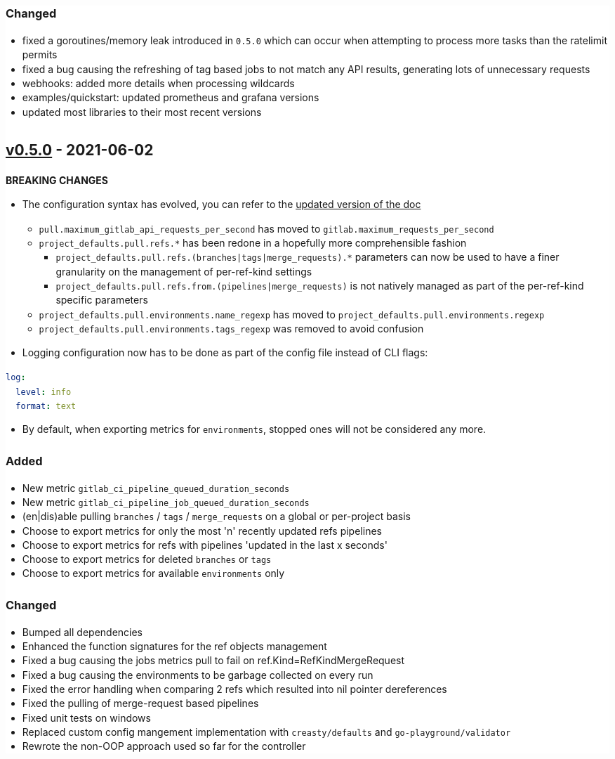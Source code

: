 ### Changed

- fixed a goroutines/memory leak introduced in `0.5.0` which can occur when attempting to process more tasks than the ratelimit permits
- fixed a bug causing the refreshing of tag based jobs to not match any API results, generating lots of unnecessary requests
- webhooks: added more details when processing wildcards
- examples/quickstart: updated prometheus and grafana versions
- updated most libraries to their most recent versions

## [v0.5.0] - 2021-06-02

**BREAKING CHANGES**

- The configuration syntax has evolved, you can refer to the [updated version of the doc](docs/configuration_syntax.md)
  - `pull.maximum_gitlab_api_requests_per_second` has moved to `gitlab.maximum_requests_per_second`
  - `project_defaults.pull.refs.*` has been redone in a hopefully more comprehensible fashion
    - `project_defaults.pull.refs.(branches|tags|merge_requests).*` parameters can now be used to have a finer granularity
      on the management of per-ref-kind settings
    - `project_defaults.pull.refs.from.(pipelines|merge_requests)` is not natively managed as part of the per-ref-kind specific parameters
  - `project_defaults.pull.environments.name_regexp` has moved to `project_defaults.pull.environments.regexp`
  - `project_defaults.pull.environments.tags_regexp` was removed to avoid confusion

- Logging configuration now has to be done as part of the config file instead of CLI flags: 

```yaml
log:
  level: info
  format: text
```

- By default, when exporting metrics for `environments`, stopped ones will not be considered any more.

### Added

- New metric `gitlab_ci_pipeline_queued_duration_seconds`
- New metric `gitlab_ci_pipeline_job_queued_duration_seconds`
- (en|dis)able pulling `branches` / `tags` / `merge_requests` on a global or per-project basis
- Choose to export metrics for only the most 'n' recently updated refs pipelines
- Choose to export metrics for refs with pipelines 'updated in the last x seconds'
- Choose to export metrics for deleted `branches` or `tags`
- Choose to export metrics for available `environments` only

### Changed

- Bumped all dependencies
- Enhanced the function signatures for the ref objects management 
- Fixed a bug causing the jobs metrics pull to fail on ref.Kind=RefKindMergeRequest
- Fixed a bug causing the environments to be garbage collected on every run
- Fixed the error handling when comparing 2 refs which resulted into nil pointer dereferences
- Fixed the pulling of merge-request based pipelines
- Fixed unit tests on windows
- Replaced custom config mangement implementation with `creasty/defaults` and `go-playground/validator`
- Rewrote the non-OOP approach used so far for the controller


[Unreleased]: https://github.com/blaketigges/gitlab-ci-pipelines-exporter/compare/v0.5.4...HEAD
[v0.5.4]: https://github.com/blaketigges/gitlab-ci-pipelines-exporter/tree/v0.5.4
[v0.5.3]: https://github.com/blaketigges/gitlab-ci-pipelines-exporter/tree/v0.5.3
[v0.5.2]: https://github.com/blaketigges/gitlab-ci-pipelines-exporter/tree/v0.5.2
[v0.5.1]: https://github.com/blaketigges/gitlab-ci-pipelines-exporter/tree/v0.5.1
[v0.5.0]: https://github.com/blaketigges/gitlab-ci-pipelines-exporter/tree/v0.5.0
[v0.4.9]: https://github.com/blaketigges/gitlab-ci-pipelines-exporter/tree/v0.4.9
[v0.4.8]: https://github.com/blaketigges/gitlab-ci-pipelines-exporter/tree/v0.4.8
[v0.4.7]: https://github.com/blaketigges/gitlab-ci-pipelines-exporter/tree/v0.4.7
[v0.4.6]: https://github.com/blaketigges/gitlab-ci-pipelines-exporter/tree/v0.4.6
[v0.4.5]: https://github.com/blaketigges/gitlab-ci-pipelines-exporter/tree/v0.4.5
[v0.4.4]: https://github.com/blaketigges/gitlab-ci-pipelines-exporter/tree/v0.4.4
[v0.4.3]: https://github.com/blaketigges/gitlab-ci-pipelines-exporter/tree/v0.4.3
[0.4.2]: https://github.com/blaketigges/gitlab-ci-pipelines-exporter/tree/0.4.2
[0.4.1]: https://github.com/blaketigges/gitlab-ci-pipelines-exporter/tree/0.4.1
[0.4.0]: https://github.com/blaketigges/gitlab-ci-pipelines-exporter/tree/0.4.0
[0.3.5]: https://github.com/blaketigges/gitlab-ci-pipelines-exporter/tree/0.3.5
[0.3.4]: https://github.com/blaketigges/gitlab-ci-pipelines-exporter/tree/0.3.4
[0.3.3]: https://github.com/blaketigges/gitlab-ci-pipelines-exporter/tree/0.3.3
[0.3.2]: https://github.com/blaketigges/gitlab-ci-pipelines-exporter/tree/0.3.2
[0.3.1]: https://github.com/blaketigges/gitlab-ci-pipelines-exporter/tree/0.3.1
[0.3.0]: https://github.com/blaketigges/gitlab-ci-pipelines-exporter/tree/0.3.0
[0.2.14]: https://github.com/blaketigges/gitlab-ci-pipelines-exporter/tree/0.2.14
[0.2.13]: https://github.com/blaketigges/gitlab-ci-pipelines-exporter/tree/0.2.13
[0.2.12]: https://github.com/blaketigges/gitlab-ci-pipelines-exporter/tree/0.2.12
[0.2.11]: https://github.com/blaketigges/gitlab-ci-pipelines-exporter/tree/0.2.11
[0.2.10]: https://github.com/blaketigges/gitlab-ci-pipelines-exporter/tree/0.2.10
[0.2.9]: https://github.com/blaketigges/gitlab-ci-pipelines-exporter/tree/0.2.9
[0.2.8]: https://github.com/blaketigges/gitlab-ci-pipelines-exporter/tree/0.2.8
[0.2.7]: https://github.com/blaketigges/gitlab-ci-pipelines-exporter/tree/0.2.7
[0.2.6]: https://github.com/blaketigges/gitlab-ci-pipelines-exporter/tree/0.2.6
[0.2.5]: https://github.com/blaketigges/gitlab-ci-pipelines-exporter/tree/0.2.5
[0.2.4]: https://github.com/blaketigges/gitlab-ci-pipelines-exporter/tree/0.2.4
[0.2.3]: https://github.com/blaketigges/gitlab-ci-pipelines-exporter/tree/0.2.3
[0.2.2]: https://github.com/blaketigges/gitlab-ci-pipelines-exporter/tree/0.2.2
[0.2.1]: https://github.com/blaketigges/gitlab-ci-pipelines-exporter/tree/0.2.1
[0.2.0]: https://github.com/blaketigges/gitlab-ci-pipelines-exporter/tree/0.2.0
[0.1.0]: https://github.com/blaketigges/gitlab-ci-pipelines-exporter/tree/0.1.0